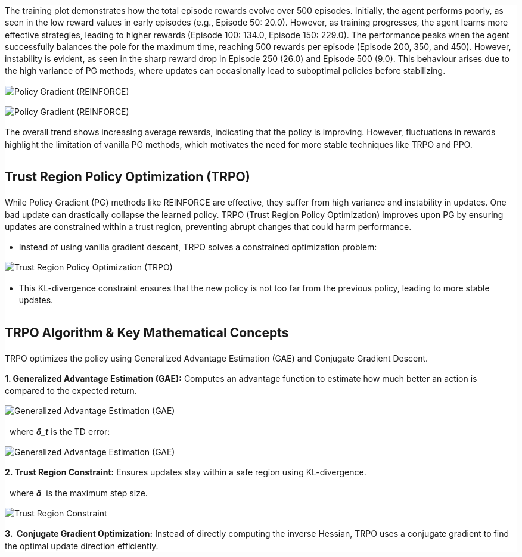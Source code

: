 The training plot demonstrates how the total episode rewards evolve over 500 episodes. Initially, the agent performs poorly, as seen in the low reward values in early episodes (e.g., Episode 50: 20.0). However, as training progresses, the agent learns more effective strategies, leading to higher rewards (Episode 100: 134.0, Episode 150: 229.0). The performance peaks when the agent successfully balances the pole for the maximum time, reaching 500 rewards per episode (Episode 200, 350, and 450). However, instability is evident, as seen in the sharp reward drop in Episode 250 (26.0) and Episode 500 (9.0). This behaviour arises due to the high variance of PG methods, where updates can occasionally lead to suboptimal policies before stabilizing.

![Policy Gradient (REINFORCE)](https://cdn.analyticsvidhya.com/wp-content/uploads/2025/02/PG_OP1.webp)

![Policy Gradient (REINFORCE)](https://cdn.analyticsvidhya.com/wp-content/uploads/2025/02/PG_OpP2.webp)

The overall trend shows increasing average rewards, indicating that the policy is improving. However, fluctuations in rewards highlight the limitation of vanilla PG methods, which motivates the need for more stable techniques like TRPO and PPO.

## Trust Region Policy Optimization (TRPO) 

While Policy Gradient (PG) methods like REINFORCE are effective, they suffer from high variance and instability in updates. One bad update can drastically collapse the learned policy. TRPO (Trust Region Policy Optimization) improves upon PG by ensuring updates are constrained within a trust region, preventing abrupt changes that could harm performance.

- Instead of using vanilla gradient descent, TRPO solves a constrained optimization problem:

![Trust Region Policy Optimization (TRPO)](https://cdn.analyticsvidhya.com/wp-content/uploads/2025/02/TRPO_Eq1.webp)

- This KL-divergence constraint ensures that the new policy is not too far from the previous policy, leading to more stable updates.

## TRPO Algorithm & Key Mathematical Concepts

TRPO optimizes the policy using Generalized Advantage Estimation (GAE) and Conjugate Gradient Descent.

**1. Generalized Advantage Estimation (GAE):** Computes an advantage function to estimate how much better an action is compared to the expected return.

![Generalized Advantage Estimation (GAE)](https://cdn.analyticsvidhya.com/wp-content/uploads/2025/02/TRPO_Eq2.webp)

  where **_δ_t_** is the TD error:  

![Generalized Advantage Estimation (GAE)](https://cdn.analyticsvidhya.com/wp-content/uploads/2025/02/TRPO_Eq3.webp)

**2. Trust Region Constraint:** Ensures updates stay within a safe region using KL-divergence.

  where **_δ_**  is the maximum step size.  

![Trust Region Constraint](https://cdn.analyticsvidhya.com/wp-content/uploads/2025/02/TRPO_Eq4.webp)

**3.  Conjugate Gradient Optimization:** Instead of directly computing the inverse Hessian, TRPO uses a conjugate gradient to find the optimal update direction efficiently.
